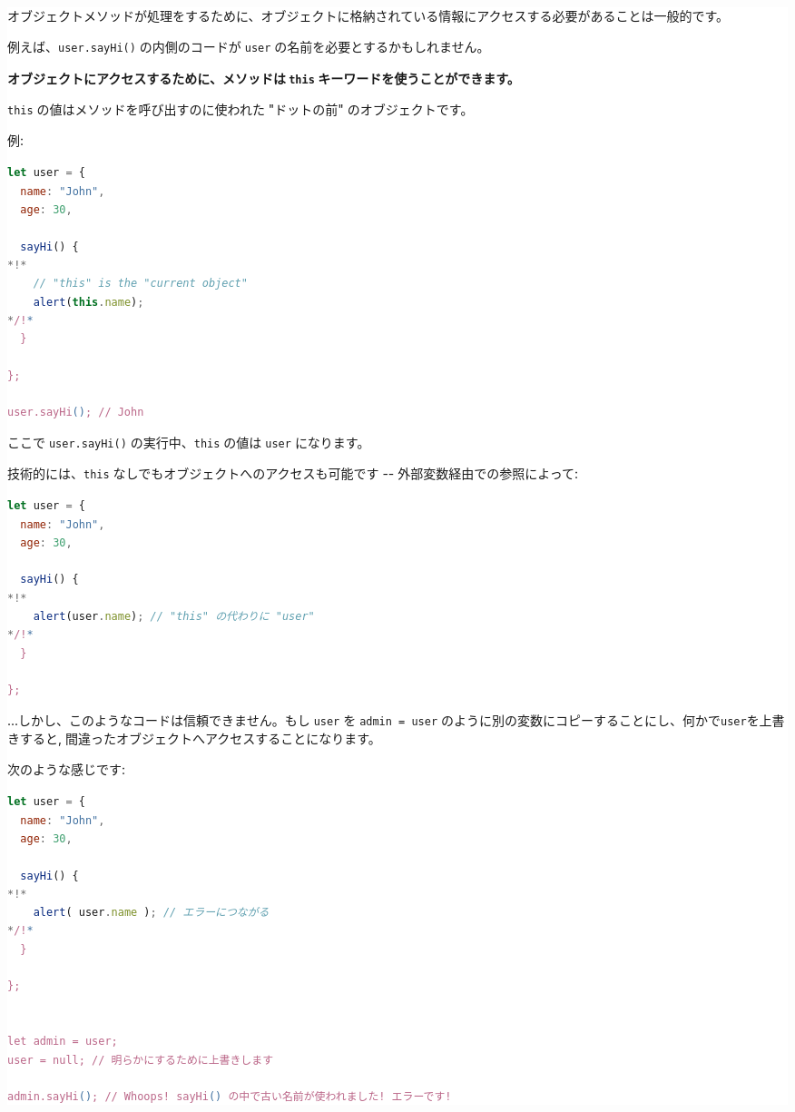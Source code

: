 オブジェクトメソッドが処理をするために、オブジェクトに格納されている情報にアクセスする必要があることは一般的です。

例えば、`user.sayHi()` の内側のコードが `user` の名前を必要とするかもしれません。

**オブジェクトにアクセスするために、メソッドは `this` キーワードを使うことができます。**

`this` の値はメソッドを呼び出すのに使われた "ドットの前" のオブジェクトです。

例:

```js run
let user = {
  name: "John",
  age: 30,

  sayHi() {
*!*
    // "this" is the "current object"
    alert(this.name);
*/!*
  }

};

user.sayHi(); // John
```

ここで `user.sayHi()` の実行中、`this` の値は `user` になります。

技術的には、`this` なしでもオブジェクトへのアクセスも可能です -- 外部変数経由での参照によって:

```js
let user = {
  name: "John",
  age: 30,

  sayHi() {
*!*
    alert(user.name); // "this" の代わりに "user"
*/!*
  }

};
```

...しかし、このようなコードは信頼できません。もし `user` を `admin = user` のように別の変数にコピーすることにし、何かで`user`を上書きすると, 間違ったオブジェクトへアクセスすることになります。

次のような感じです:

```js run
let user = {
  name: "John",
  age: 30,

  sayHi() {
*!*
    alert( user.name ); // エラーにつながる
*/!*
  }

};


let admin = user;
user = null; // 明らかにするために上書きします

admin.sayHi(); // Whoops! sayHi() の中で古い名前が使われました! エラーです!
```
